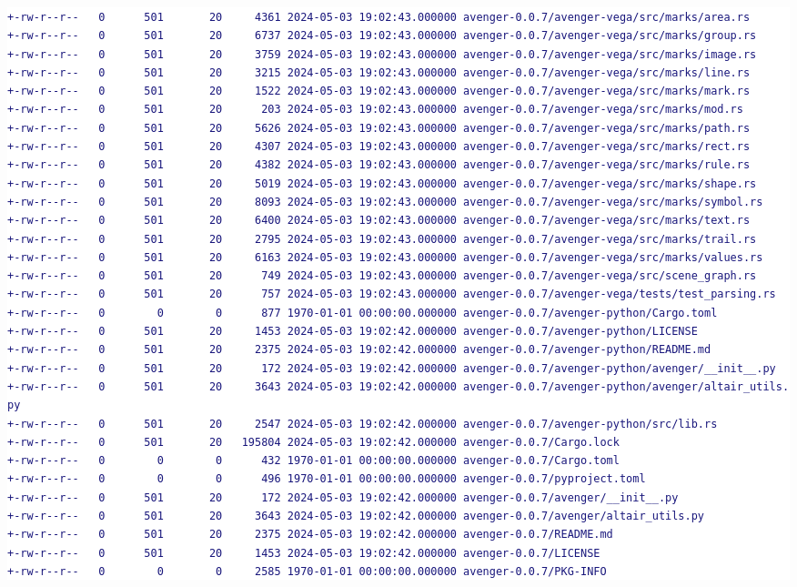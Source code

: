 ```diff
+-rw-r--r--   0      501       20     4361 2024-05-03 19:02:43.000000 avenger-0.0.7/avenger-vega/src/marks/area.rs
+-rw-r--r--   0      501       20     6737 2024-05-03 19:02:43.000000 avenger-0.0.7/avenger-vega/src/marks/group.rs
+-rw-r--r--   0      501       20     3759 2024-05-03 19:02:43.000000 avenger-0.0.7/avenger-vega/src/marks/image.rs
+-rw-r--r--   0      501       20     3215 2024-05-03 19:02:43.000000 avenger-0.0.7/avenger-vega/src/marks/line.rs
+-rw-r--r--   0      501       20     1522 2024-05-03 19:02:43.000000 avenger-0.0.7/avenger-vega/src/marks/mark.rs
+-rw-r--r--   0      501       20      203 2024-05-03 19:02:43.000000 avenger-0.0.7/avenger-vega/src/marks/mod.rs
+-rw-r--r--   0      501       20     5626 2024-05-03 19:02:43.000000 avenger-0.0.7/avenger-vega/src/marks/path.rs
+-rw-r--r--   0      501       20     4307 2024-05-03 19:02:43.000000 avenger-0.0.7/avenger-vega/src/marks/rect.rs
+-rw-r--r--   0      501       20     4382 2024-05-03 19:02:43.000000 avenger-0.0.7/avenger-vega/src/marks/rule.rs
+-rw-r--r--   0      501       20     5019 2024-05-03 19:02:43.000000 avenger-0.0.7/avenger-vega/src/marks/shape.rs
+-rw-r--r--   0      501       20     8093 2024-05-03 19:02:43.000000 avenger-0.0.7/avenger-vega/src/marks/symbol.rs
+-rw-r--r--   0      501       20     6400 2024-05-03 19:02:43.000000 avenger-0.0.7/avenger-vega/src/marks/text.rs
+-rw-r--r--   0      501       20     2795 2024-05-03 19:02:43.000000 avenger-0.0.7/avenger-vega/src/marks/trail.rs
+-rw-r--r--   0      501       20     6163 2024-05-03 19:02:43.000000 avenger-0.0.7/avenger-vega/src/marks/values.rs
+-rw-r--r--   0      501       20      749 2024-05-03 19:02:43.000000 avenger-0.0.7/avenger-vega/src/scene_graph.rs
+-rw-r--r--   0      501       20      757 2024-05-03 19:02:43.000000 avenger-0.0.7/avenger-vega/tests/test_parsing.rs
+-rw-r--r--   0        0        0      877 1970-01-01 00:00:00.000000 avenger-0.0.7/avenger-python/Cargo.toml
+-rw-r--r--   0      501       20     1453 2024-05-03 19:02:42.000000 avenger-0.0.7/avenger-python/LICENSE
+-rw-r--r--   0      501       20     2375 2024-05-03 19:02:42.000000 avenger-0.0.7/avenger-python/README.md
+-rw-r--r--   0      501       20      172 2024-05-03 19:02:42.000000 avenger-0.0.7/avenger-python/avenger/__init__.py
+-rw-r--r--   0      501       20     3643 2024-05-03 19:02:42.000000 avenger-0.0.7/avenger-python/avenger/altair_utils.py
+-rw-r--r--   0      501       20     2547 2024-05-03 19:02:42.000000 avenger-0.0.7/avenger-python/src/lib.rs
+-rw-r--r--   0      501       20   195804 2024-05-03 19:02:42.000000 avenger-0.0.7/Cargo.lock
+-rw-r--r--   0        0        0      432 1970-01-01 00:00:00.000000 avenger-0.0.7/Cargo.toml
+-rw-r--r--   0        0        0      496 1970-01-01 00:00:00.000000 avenger-0.0.7/pyproject.toml
+-rw-r--r--   0      501       20      172 2024-05-03 19:02:42.000000 avenger-0.0.7/avenger/__init__.py
+-rw-r--r--   0      501       20     3643 2024-05-03 19:02:42.000000 avenger-0.0.7/avenger/altair_utils.py
+-rw-r--r--   0      501       20     2375 2024-05-03 19:02:42.000000 avenger-0.0.7/README.md
+-rw-r--r--   0      501       20     1453 2024-05-03 19:02:42.000000 avenger-0.0.7/LICENSE
+-rw-r--r--   0        0        0     2585 1970-01-01 00:00:00.000000 avenger-0.0.7/PKG-INFO
```
